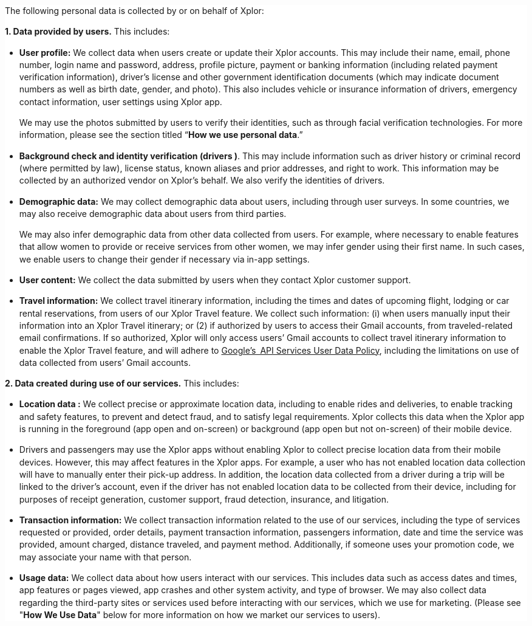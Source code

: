 The following personal data is collected by or on behalf of Xplor:

**1. Data provided by users.** This includes:

- **User profile:** We collect data when users create or update their Xplor accounts. This may include their name, email, phone number, login name and password, address, profile picture, payment or banking information (including related payment verification information), driver’s license and other government identification documents (which may indicate document numbers as well as birth date, gender, and photo). This also includes vehicle or insurance information of drivers, emergency contact information, user settings using Xplor app.

  We may use the photos submitted by users to verify their identities, such as through facial verification technologies. For more information, please see the section titled “**How we use personal data**.”
- **Background check and identity verification (drivers )**. This may include information such as driver history or criminal record (where permitted by law), license status, known aliases and prior addresses, and right to work. This information may be collected by an authorized vendor on Xplor’s behalf. We also verify the identities of drivers.
- **Demographic data:** We may collect demographic data about users, including through user surveys. In some countries, we may also receive demographic data about users from third parties.

  We may also infer demographic data from other data collected from users. For example, where necessary to enable features that allow women to provide or receive services from other women, we may infer gender using their first name. In such cases, we enable users to change their gender if necessary via in-app settings.
- **User content:** We collect the data submitted by users when they contact Xplor customer support.
- **Travel information:** We collect travel itinerary information, including the times and dates of upcoming flight, lodging or car rental reservations, from users of our Xplor Travel feature. We collect such information: (i) when users manually input their information into an Xplor Travel itinerary; or (2) if authorized by users to access their Gmail accounts, from traveled-related email confirmations. If so authorized, Xplor will only access users’ Gmail accounts to collect travel itinerary information to enable the Xplor Travel feature, and will adhere to [Google’s API Services User Data Policy](https://developers.google.com/terms/api-services-user-data-policy#additional_requirements_for_specific_api_scopes), including the limitations on use of data collected from users’ Gmail accounts.

**2. Data created during use of our services.** This includes: 

- **Location data :** We collect precise or approximate location data, including to enable rides and deliveries, to enable tracking and safety features, to prevent and detect fraud, and to satisfy legal requirements. Xplor collects this data when the Xplor app is running in the foreground (app open and on-screen) or background (app open but not on-screen) of their mobile device.

- Drivers and passengers may use the Xplor apps without enabling Xplor to collect precise location data from their mobile devices. However, this may affect features in the Xplor apps. For example, a user who has not enabled location data collection will have to manually enter their pick-up address. In addition, the location data collected from a driver during a trip will be linked to the driver’s account, even if the driver has not enabled location data to be collected from their device, including for purposes of receipt generation, customer support, fraud detection, insurance, and litigation.
- **Transaction information:** We collect transaction information related to the use of our services, including the type of services requested or provided, order details, payment transaction information, passengers information, date and time the service was provided, amount charged, distance traveled, and payment method. Additionally, if someone uses your promotion code, we may associate your name with that person.
- **Usage data:** We collect data about how users interact with our services. This includes data such as access dates and times, app features or pages viewed, app crashes and other system activity, and type of browser. We may also collect data regarding the third-party sites or services used before interacting with our services, which we use for marketing. (Please see "**How We Use Data**" below for more information on how we market our services to users).
